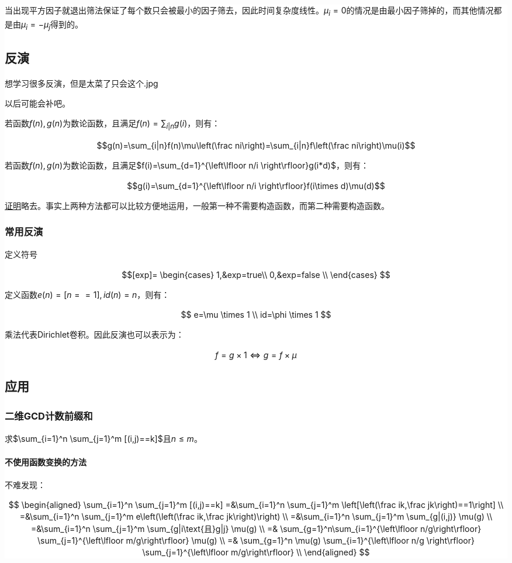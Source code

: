 当出现平方因子就退出筛法保证了每个数只会被最小的因子筛去，因此时间复杂度线性。$\mu_i=0$的情况是由最小因子筛掉的，而其他情况都是由$\mu_i=-\mu_j$得到的。

## 反演

想学习很多反演，但是太菜了只会这个.jpg

以后可能会补吧。



若函数$f(n),g(n)$为数论函数，且满足$f(n)=\sum_{i|n}g(i)$，则有：

$$g(n)=\sum_{i|n}f(n)\mu\left(\frac ni\right)=\sum_{i|n}f\left(\frac ni\right)\mu(i)$$

若函数$f(n),g(n)$为数论函数，且满足$f(i)=\sum_{d=1}^{\left\lfloor n/i \right\rfloor}g(i*d)$，则有：

$$g(i)=\sum_{d=1}^{\left\lfloor n/i \right\rfloor}f(i\times d)\mu(d)$$

[证明](https://blog.sengxian.com/algorithms/mobius-inversion-formula)略去。事实上两种方法都可以比较方便地运用，一般第一种不需要构造函数，而第二种需要构造函数。

### 常用反演

定义符号

$$[exp]=
\begin{cases}
1,&exp=true\\
0,&exp=false \\
\end{cases}
$$

定义函数$e(n)=[n==1],id(n)=n$，则有：

$$
e=\mu \times 1 \\
id=\phi \times 1
$$

乘法代表Dirichlet卷积。因此反演也可以表示为：

$$f=g \times 1 \Leftrightarrow g=f \times \mu$$

## 应用

### 二维GCD计数前缀和

求$\sum_{i=1}^n \sum_{j=1}^m [(i,j)==k]$且$n\leq m$。

#### 不使用函数变换的方法

不难发现：

$$
\begin{aligned}
\sum_{i=1}^n \sum_{j=1}^m [(i,j)==k]
=&\sum_{i=1}^n \sum_{j=1}^m \left[\left(\frac ik,\frac jk\right)==1\right]  \\
=&\sum_{i=1}^n \sum_{j=1}^m e\left(\left(\frac ik,\frac jk\right)\right)  \\
=&\sum_{i=1}^n \sum_{j=1}^m \sum_{g|(i,j)} \mu(g)  \\
=&\sum_{i=1}^n \sum_{j=1}^m \sum_{g|i\text{且}g|j} \mu(g)  \\
=& \sum_{g=1}^n\sum_{i=1}^{\left\lfloor n/g\right\rfloor} \sum_{j=1}^{\left\lfloor m/g\right\rfloor} \mu(g)  \\
=& \sum_{g=1}^n \mu(g) \sum_{i=1}^{\left\lfloor n/g \right\rfloor} \sum_{j=1}^{\left\lfloor m/g\right\rfloor}   \\
\end{aligned}
$$
